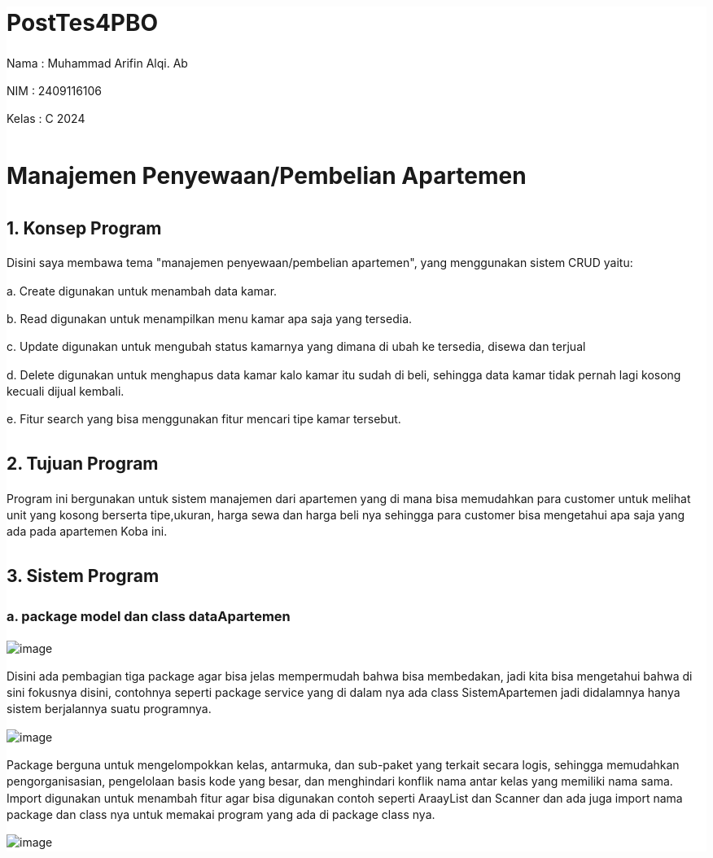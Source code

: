 # PostTes4PBO

Nama  : Muhammad Arifin Alqi. Ab

NIM   : 2409116106

Kelas : C 2024

# Manajemen Penyewaan/Pembelian Apartemen

## 1. Konsep Program
  Disini saya membawa tema "manajemen penyewaan/pembelian apartemen", yang menggunakan sistem CRUD yaitu: 
  
  a. Create digunakan untuk menambah data kamar. 
  
  b. Read digunakan untuk menampilkan menu kamar apa saja yang tersedia. 
  
  c. Update digunakan untuk mengubah status kamarnya yang dimana di ubah ke tersedia, disewa dan terjual 
  
  d. Delete digunakan untuk menghapus data kamar kalo kamar itu sudah di beli, sehingga data kamar tidak pernah lagi kosong kecuali dijual kembali.

  e. Fitur search yang bisa menggunakan fitur mencari tipe kamar tersebut.

  ## 2. Tujuan Program

  Program ini bergunakan untuk sistem manajemen dari apartemen yang di mana bisa memudahkan para customer untuk melihat unit yang kosong berserta tipe,ukuran, harga sewa dan harga beli nya sehingga para customer bisa mengetahui apa saja yang ada pada apartemen Koba ini.

  ## 3. Sistem Program
  ### a. package model dan class dataApartemen 
  <img width="372" height="184" alt="image" src="https://github.com/user-attachments/assets/2741acb9-ee18-4715-819d-eb18dbdef18d" />

  Disini ada pembagian tiga package agar bisa jelas mempermudah bahwa bisa membedakan, jadi kita bisa mengetahui bahwa di sini fokusnya disini, contohnya seperti package service yang di dalam nya ada class SistemApartemen jadi didalamnya hanya sistem berjalannya suatu programnya.

  <img width="676" height="132" alt="image" src="https://github.com/user-attachments/assets/0e7d928a-af55-4f99-af85-e1059a0cb75a" />

  Package berguna untuk mengelompokkan kelas, antarmuka, dan sub-paket yang terkait secara logis, sehingga memudahkan pengorganisasian, pengelolaan basis kode yang besar, dan menghindari konflik nama antar kelas yang memiliki nama sama. Import digunakan untuk menambah fitur agar bisa digunakan contoh seperti AraayList dan Scanner dan ada juga import nama package dan class nya untuk memakai program yang ada di package class nya.

  <img width="817" height="285" alt="image" src="https://github.com/user-attachments/assets/2b25c8cf-e920-4673-b621-fddec2f850b2" />
